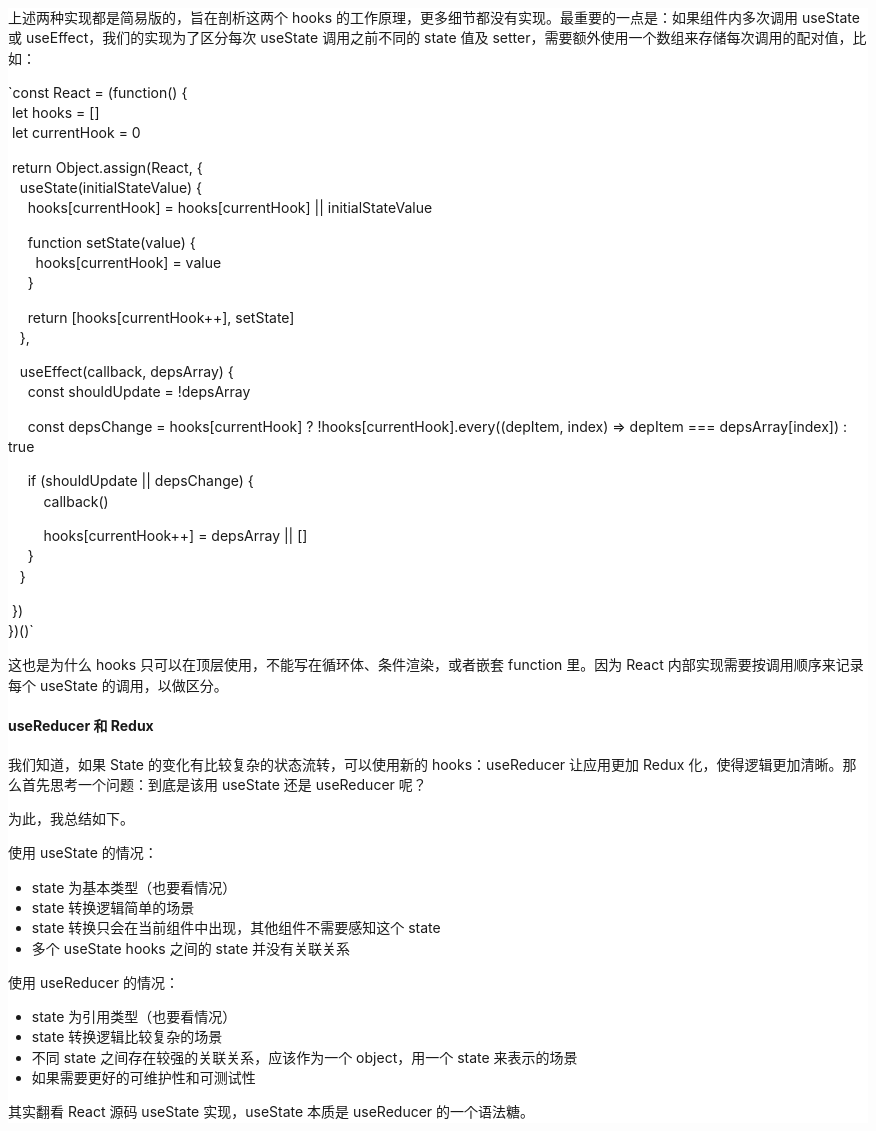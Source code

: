 上述两种实现都是简易版的，旨在剖析这两个 hooks 的工作原理，更多细节都没有实现。最重要的一点是：如果组件内多次调用 useState 或 useEffect，我们的实现为了区分每次 useState 调用之前不同的 state 值及 setter，需要额外使用一个数组来存储每次调用的配对值，比如：

`const React = (function() {  
 let hooks = []  
 let currentHook = 0  
  
 return Object.assign(React, {  
   useState(initialStateValue) {  
     hooks[currentHook] = hooks[currentHook] || initialStateValue  
  
     function setState(value) {  
       hooks[currentHook] = value  
     }  
  
     return [hooks[currentHook++], setState]  
   },  
  
   useEffect(callback, depsArray) {  
     const shouldUpdate = !depsArray  
  
     const depsChange = hooks[currentHook] ? !hooks[currentHook].every((depItem, index) => depItem === depsArray[index]) : true  
  
     if (shouldUpdate || depsChange) {  
         callback()  
  
         hooks[currentHook++] = depsArray || []  
     }  
   }  
  
 })  
})()`

这也是为什么 hooks 只可以在顶层使用，不能写在循环体、条件渲染，或者嵌套 function 里。因为 React 内部实现需要按调用顺序来记录每个 useState 的调用，以做区分。

#### useReducer 和 Redux

我们知道，如果 State 的变化有比较复杂的状态流转，可以使用新的 hooks：useReducer 让应用更加 Redux 化，使得逻辑更加清晰。那么首先思考一个问题：到底是该用 useState 还是 useReducer 呢？

为此，我总结如下。

使用 useState 的情况：

- state 为基本类型（也要看情况）
- state 转换逻辑简单的场景
- state 转换只会在当前组件中出现，其他组件不需要感知这个 state
- 多个 useState hooks 之间的 state 并没有关联关系

使用 useReducer 的情况：

- state 为引用类型（也要看情况）
- state 转换逻辑比较复杂的场景
- 不同 state 之间存在较强的关联关系，应该作为一个 object，用一个 state 来表示的场景
- 如果需要更好的可维护性和可测试性

其实翻看 React 源码 useState 实现，useState 本质是 useReducer 的一个语法糖。
